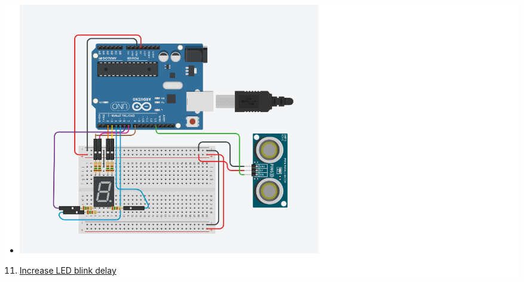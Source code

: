    - <img src="/Connections/Connections_l6_7_segment_proximity_1.png" width="500">
11. [Increase LED blink delay](/Codes/q361.ino)